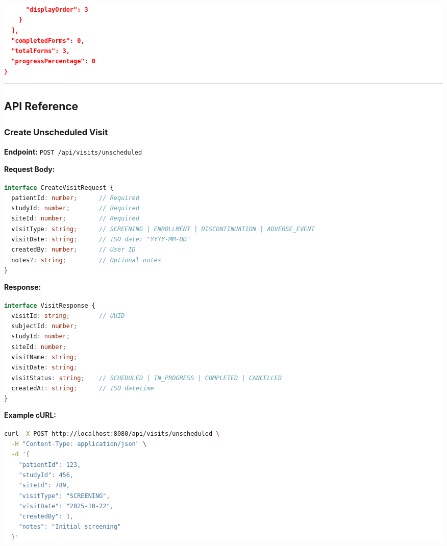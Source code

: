 ```json
      "displayOrder": 3
    }
  ],
  "completedForms": 0,
  "totalForms": 3,
  "progressPercentage": 0
}
```

---

## API Reference

### Create Unscheduled Visit

**Endpoint:** `POST /api/visits/unscheduled`

**Request Body:**
```typescript
interface CreateVisitRequest {
  patientId: number;      // Required
  studyId: number;        // Required
  siteId: number;         // Required
  visitType: string;      // SCREENING | ENROLLMENT | DISCONTINUATION | ADVERSE_EVENT
  visitDate: string;      // ISO date: "YYYY-MM-DD"
  createdBy: number;      // User ID
  notes?: string;         // Optional notes
}
```

**Response:**
```typescript
interface VisitResponse {
  visitId: string;        // UUID
  subjectId: number;
  studyId: number;
  siteId: number;
  visitName: string;
  visitDate: string;
  visitStatus: string;    // SCHEDULED | IN_PROGRESS | COMPLETED | CANCELLED
  createdAt: string;      // ISO datetime
}
```

**Example cURL:**
```bash
curl -X POST http://localhost:8080/api/visits/unscheduled \
  -H "Content-Type: application/json" \
  -d '{
    "patientId": 123,
    "studyId": 456,
    "siteId": 789,
    "visitType": "SCREENING",
    "visitDate": "2025-10-22",
    "createdBy": 1,
    "notes": "Initial screening"
  }'
```

